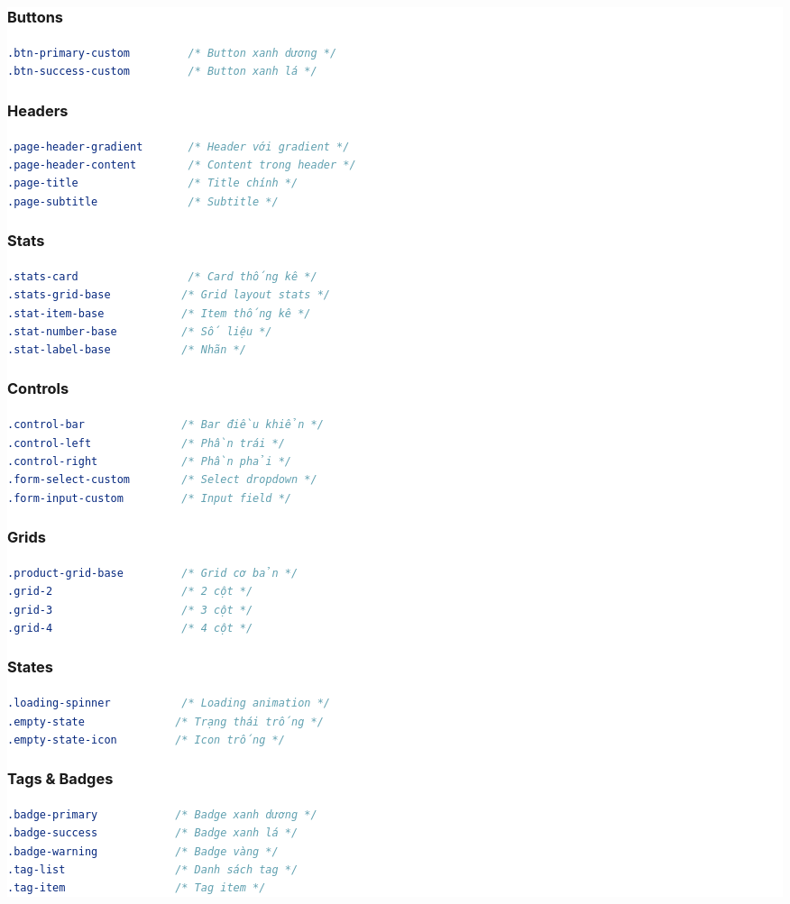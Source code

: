 ### Buttons
```css
.btn-primary-custom         /* Button xanh dương */
.btn-success-custom         /* Button xanh lá */
```

### Headers
```css
.page-header-gradient       /* Header với gradient */
.page-header-content        /* Content trong header */
.page-title                 /* Title chính */
.page-subtitle              /* Subtitle */
```

### Stats
```css
.stats-card                 /* Card thống kê */
.stats-grid-base           /* Grid layout stats */
.stat-item-base            /* Item thống kê */
.stat-number-base          /* Số liệu */
.stat-label-base           /* Nhãn */
```

### Controls
```css
.control-bar               /* Bar điều khiển */
.control-left              /* Phần trái */
.control-right             /* Phần phải */
.form-select-custom        /* Select dropdown */
.form-input-custom         /* Input field */
```

### Grids
```css
.product-grid-base         /* Grid cơ bản */
.grid-2                    /* 2 cột */
.grid-3                    /* 3 cột */
.grid-4                    /* 4 cột */
```

### States
```css
.loading-spinner           /* Loading animation */
.empty-state              /* Trạng thái trống */
.empty-state-icon         /* Icon trống */
```

### Tags & Badges
```css
.badge-primary            /* Badge xanh dương */
.badge-success            /* Badge xanh lá */
.badge-warning            /* Badge vàng */
.tag-list                 /* Danh sách tag */
.tag-item                 /* Tag item */
```
